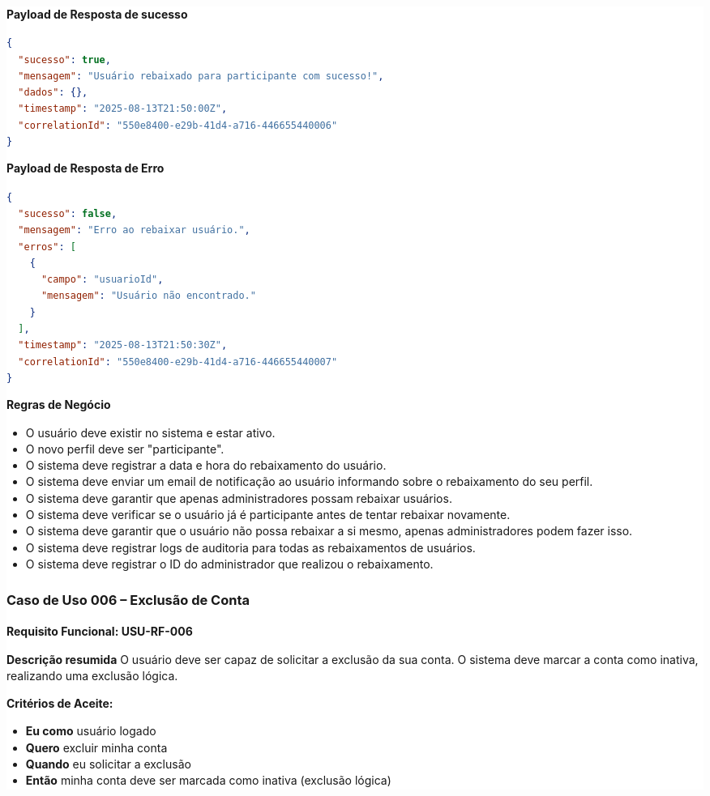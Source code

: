 **Payload de Resposta de sucesso**
```json
{
  "sucesso": true,
  "mensagem": "Usuário rebaixado para participante com sucesso!",
  "dados": {},
  "timestamp": "2025-08-13T21:50:00Z",
  "correlationId": "550e8400-e29b-41d4-a716-446655440006"
}
``` 

**Payload de Resposta de Erro**
```json
{
  "sucesso": false,
  "mensagem": "Erro ao rebaixar usuário.",
  "erros": [
    {
      "campo": "usuarioId",
      "mensagem": "Usuário não encontrado."
    }
  ],
  "timestamp": "2025-08-13T21:50:30Z",
  "correlationId": "550e8400-e29b-41d4-a716-446655440007"
}
```

**Regras de Negócio**
* O usuário deve existir no sistema e estar ativo.
* O novo perfil deve ser "participante".
* O sistema deve registrar a data e hora do rebaixamento do usuário.
* O sistema deve enviar um email de notificação ao usuário informando sobre o rebaixamento do seu perfil.
* O sistema deve garantir que apenas administradores possam rebaixar usuários.
* O sistema deve verificar se o usuário já é participante antes de tentar rebaixar novamente.
* O sistema deve garantir que o usuário não possa rebaixar a si mesmo, apenas administradores podem fazer isso.
* O sistema deve registrar logs de auditoria para todas as rebaixamentos de usuários.
* O sistema deve registrar o ID do administrador que realizou o rebaixamento.

### Caso de Uso 006 – Exclusão de Conta

**Requisito Funcional: USU-RF-006**

**Descrição resumida**
O usuário deve ser capaz de solicitar a exclusão da sua conta.
O sistema deve marcar a conta como inativa, realizando uma exclusão lógica.

**Critérios de Aceite:**

* **Eu como** usuário logado
* **Quero** excluir minha conta
* **Quando** eu solicitar a exclusão
* **Então** minha conta deve ser marcada como inativa (exclusão lógica)
